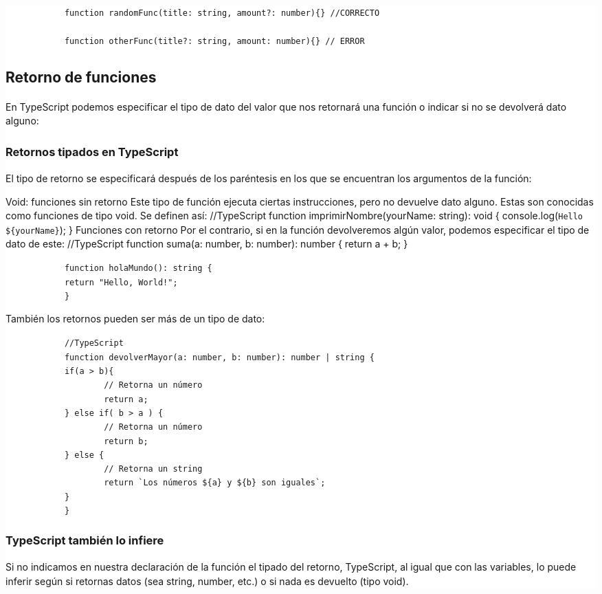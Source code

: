                 function randomFunc(title: string, amount?: number){} //CORRECTO

                function otherFunc(title?: string, amount: number){} // ERROR

## Retorno de funciones

En TypeScript podemos especificar el tipo de dato del valor que nos retornará una función o indicar si no se devolverá dato alguno:

### Retornos tipados en TypeScript

El tipo de retorno se especificará después de los paréntesis en los que se encuentran los argumentos de la función:

Void: funciones sin retorno
Este tipo de función ejecuta ciertas instrucciones, pero no devuelve dato alguno. Estas son conocidas como funciones de tipo void. Se definen así:
                //TypeScript
                function imprimirNombre(yourName: string): void {
                console.log(`Hello ${yourName}`);
                }
Funciones con retorno
Por el contrario, si en la función devolveremos algún valor, podemos especificar el tipo de dato de este:
                //TypeScript
                function suma(a: number, b: number): number {
                return a + b;
                }

                function holaMundo(): string {
                return "Hello, World!";
                }
También los retornos pueden ser más de un tipo de dato:

                //TypeScript
                function devolverMayor(a: number, b: number): number | string {
                if(a > b){
                        // Retorna un número
                        return a;
                } else if( b > a ) {
                        // Retorna un número
                        return b;
                } else {
                        // Retorna un string
                        return `Los números ${a} y ${b} son iguales`;
                }
                }
### TypeScript también lo infiere

Si no indicamos en nuestra declaración de la función el tipado del retorno, TypeScript, al igual que con las variables, lo puede inferir según si retornas datos (sea string, number, etc.) o si nada es devuelto (tipo void).
